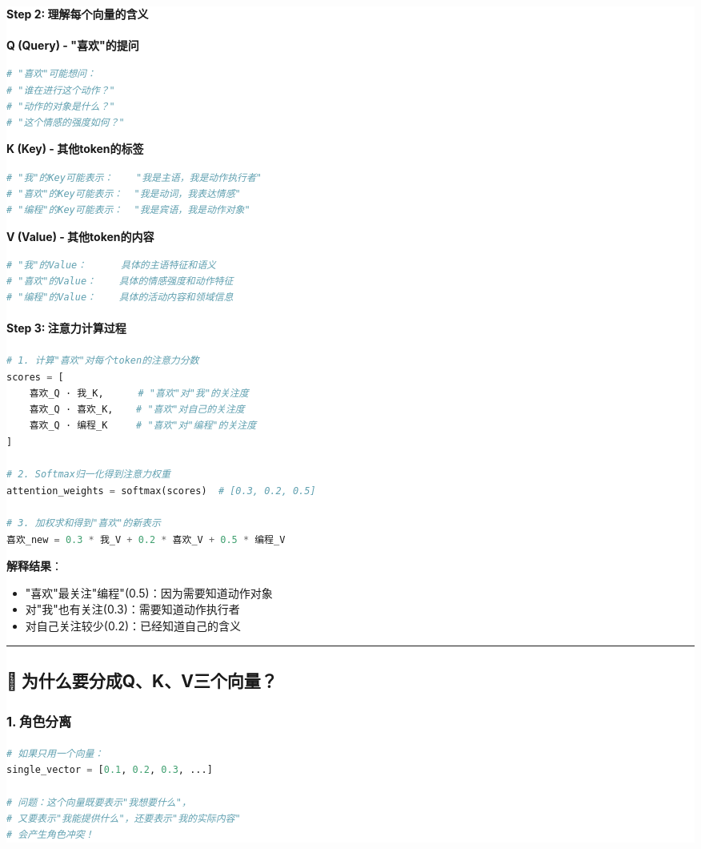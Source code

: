 #### **Step 2: 理解每个向量的含义**

**Q (Query) - "喜欢"的提问**
```python
# "喜欢"可能想问：
# "谁在进行这个动作？"
# "动作的对象是什么？"
# "这个情感的强度如何？"
```

**K (Key) - 其他token的标签**
```python
# "我"的Key可能表示：    "我是主语，我是动作执行者"
# "喜欢"的Key可能表示：  "我是动词，我表达情感"
# "编程"的Key可能表示：  "我是宾语，我是动作对象"
```

**V (Value) - 其他token的内容**
```python
# "我"的Value：      具体的主语特征和语义
# "喜欢"的Value：    具体的情感强度和动作特征
# "编程"的Value：    具体的活动内容和领域信息
```

#### **Step 3: 注意力计算过程**

```python
# 1. 计算"喜欢"对每个token的注意力分数
scores = [
    喜欢_Q · 我_K,      # "喜欢"对"我"的关注度
    喜欢_Q · 喜欢_K,    # "喜欢"对自己的关注度
    喜欢_Q · 编程_K     # "喜欢"对"编程"的关注度
]

# 2. Softmax归一化得到注意力权重
attention_weights = softmax(scores)  # [0.3, 0.2, 0.5]

# 3. 加权求和得到"喜欢"的新表示
喜欢_new = 0.3 * 我_V + 0.2 * 喜欢_V + 0.5 * 编程_V
```

**解释结果**：
- "喜欢"最关注"编程"(0.5)：因为需要知道动作对象
- 对"我"也有关注(0.3)：需要知道动作执行者
- 对自己关注较少(0.2)：已经知道自己的含义

---

## 🔄 **为什么要分成Q、K、V三个向量？**

### **1. 角色分离**
```python
# 如果只用一个向量：
single_vector = [0.1, 0.2, 0.3, ...]

# 问题：这个向量既要表示"我想要什么"，
# 又要表示"我能提供什么"，还要表示"我的实际内容"
# 会产生角色冲突！
```
